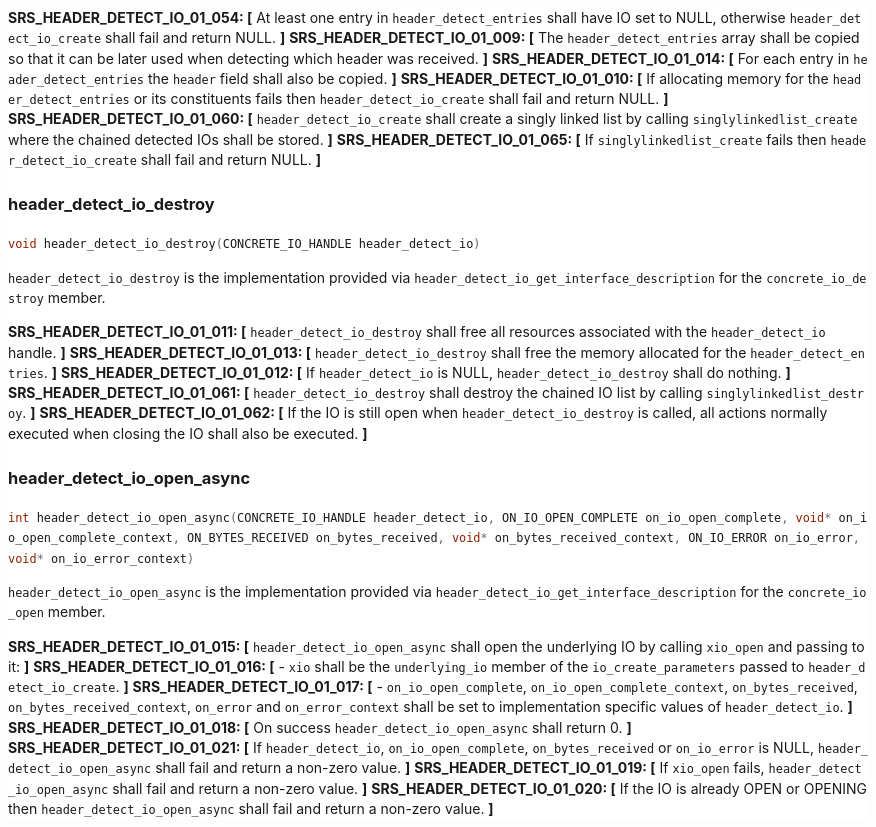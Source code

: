 **SRS_HEADER_DETECT_IO_01_054: [** At least one entry in `header_detect_entries` shall have IO set to NULL, otherwise `header_detect_io_create` shall fail and return NULL. **]**
**SRS_HEADER_DETECT_IO_01_009: [** The `header_detect_entries` array shall be copied so that it can be later used when detecting which header was received. **]**
**SRS_HEADER_DETECT_IO_01_014: [** For each entry in `header_detect_entries` the `header` field shall also be copied. **]**
**SRS_HEADER_DETECT_IO_01_010: [** If allocating memory for the `header_detect_entries` or its constituents fails then `header_detect_io_create` shall fail and return NULL. **]**
**SRS_HEADER_DETECT_IO_01_060: [** `header_detect_io_create` shall create a singly linked list by calling `singlylinkedlist_create` where the chained detected IOs shall be stored. **]**
**SRS_HEADER_DETECT_IO_01_065: [** If `singlylinkedlist_create` fails then `header_detect_io_create` shall fail and return NULL. **]**

### header_detect_io_destroy

```C
void header_detect_io_destroy(CONCRETE_IO_HANDLE header_detect_io)
```

`header_detect_io_destroy` is the implementation provided via `header_detect_io_get_interface_description` for the `concrete_io_destroy` member.

**SRS_HEADER_DETECT_IO_01_011: [** `header_detect_io_destroy` shall free all resources associated with the `header_detect_io` handle. **]**
**SRS_HEADER_DETECT_IO_01_013: [** `header_detect_io_destroy` shall free the memory allocated for the `header_detect_entries`. **]**
**SRS_HEADER_DETECT_IO_01_012: [** If `header_detect_io` is NULL, `header_detect_io_destroy` shall do nothing. **]**
**SRS_HEADER_DETECT_IO_01_061: [** `header_detect_io_destroy` shall destroy the chained IO list by calling `singlylinkedlist_destroy`. **]**
**SRS_HEADER_DETECT_IO_01_062: [** If the IO is still open when `header_detect_io_destroy` is called, all actions normally executed when closing the IO shall also be executed. **]**

### header_detect_io_open_async

```C
int header_detect_io_open_async(CONCRETE_IO_HANDLE header_detect_io, ON_IO_OPEN_COMPLETE on_io_open_complete, void* on_io_open_complete_context, ON_BYTES_RECEIVED on_bytes_received, void* on_bytes_received_context, ON_IO_ERROR on_io_error, void* on_io_error_context)
```

`header_detect_io_open_async` is the implementation provided via `header_detect_io_get_interface_description` for the `concrete_io_open` member.

**SRS_HEADER_DETECT_IO_01_015: [** `header_detect_io_open_async` shall open the underlying IO by calling `xio_open` and passing to it: **]**
**SRS_HEADER_DETECT_IO_01_016: [** - `xio` shall be the `underlying_io` member of the `io_create_parameters` passed to `header_detect_io_create`. **]**
**SRS_HEADER_DETECT_IO_01_017: [** - `on_io_open_complete`, `on_io_open_complete_context`, `on_bytes_received`, `on_bytes_received_context`, `on_error` and `on_error_context` shall be set to implementation specific values of `header_detect_io`. **]**
**SRS_HEADER_DETECT_IO_01_018: [** On success `header_detect_io_open_async` shall return 0. **]**
**SRS_HEADER_DETECT_IO_01_021: [** If `header_detect_io`, `on_io_open_complete`, `on_bytes_received` or `on_io_error` is NULL, `header_detect_io_open_async` shall fail and return a non-zero value. **]**
**SRS_HEADER_DETECT_IO_01_019: [** If `xio_open` fails, `header_detect_io_open_async` shall fail and return a non-zero value. **]**
**SRS_HEADER_DETECT_IO_01_020: [** If the IO is already OPEN or OPENING then `header_detect_io_open_async` shall fail and return a non-zero value. **]**
